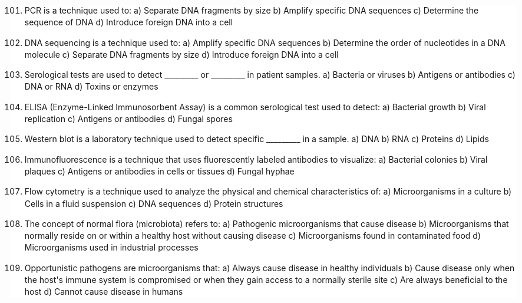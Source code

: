 101. PCR is a technique used to:
    a) Separate DNA fragments by size
    b) Amplify specific DNA sequences
    c) Determine the sequence of DNA
    d) Introduce foreign DNA into a cell

102. DNA sequencing is a technique used to:
    a) Amplify specific DNA sequences
    b) Determine the order of nucleotides in a DNA molecule
    c) Separate DNA fragments by size
    d) Introduce foreign DNA into a cell

103. Serological tests are used to detect _________ or _________ in patient samples.
    a) Bacteria or viruses
    b) Antigens or antibodies
    c) DNA or RNA
    d) Toxins or enzymes

104. ELISA (Enzyme-Linked Immunosorbent Assay) is a common serological test used to detect:
    a) Bacterial growth
    b) Viral replication
    c) Antigens or antibodies
    d) Fungal spores

105. Western blot is a laboratory technique used to detect specific _________ in a sample.
    a) DNA
    b) RNA
    c) Proteins
    d) Lipids

106. Immunofluorescence is a technique that uses fluorescently labeled antibodies to visualize:
    a) Bacterial colonies
    b) Viral plaques
    c) Antigens or antibodies in cells or tissues
    d) Fungal hyphae

107. Flow cytometry is a technique used to analyze the physical and chemical characteristics of:
    a) Microorganisms in a culture
    b) Cells in a fluid suspension
    c) DNA sequences
    d) Protein structures

108. The concept of normal flora (microbiota) refers to:
    a) Pathogenic microorganisms that cause disease
    b) Microorganisms that normally reside on or within a healthy host without causing disease
    c) Microorganisms found in contaminated food
    d) Microorganisms used in industrial processes

109. Opportunistic pathogens are microorganisms that:
    a) Always cause disease in healthy individuals
    b) Cause disease only when the host's immune system is compromised or when they gain access to a normally sterile site
    c) Are always beneficial to the host
    d) Cannot cause disease in humans

